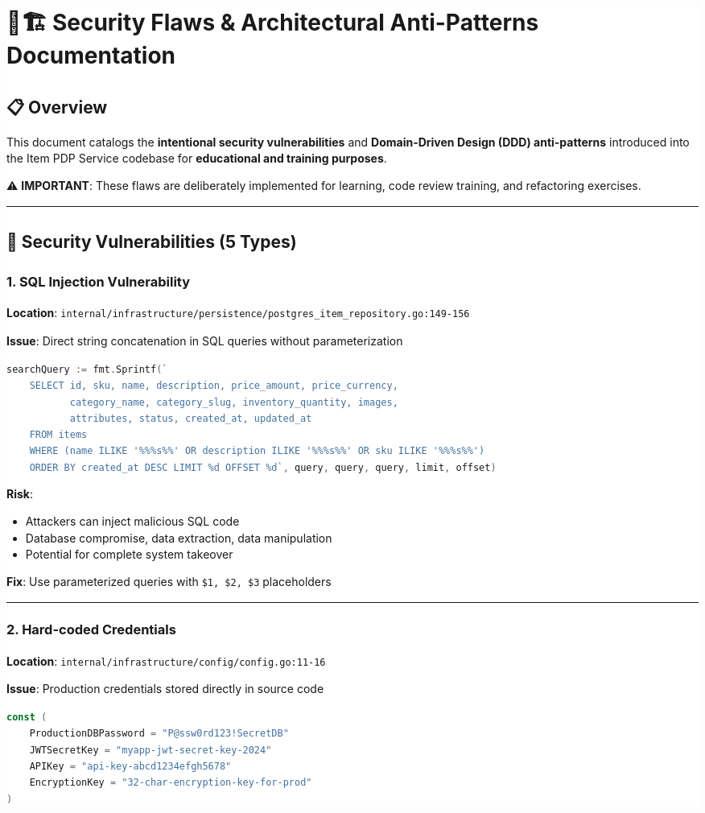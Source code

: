 # 🔐🏗️ Security Flaws & Architectural Anti-Patterns Documentation

## 📋 Overview

This document catalogs the **intentional security vulnerabilities** and **Domain-Driven Design (DDD) anti-patterns** introduced into the Item PDP Service codebase for **educational and training purposes**.

⚠️ **IMPORTANT**: These flaws are deliberately implemented for learning, code review training, and refactoring exercises.

---

## 🚨 Security Vulnerabilities (5 Types)

### 1. **SQL Injection Vulnerability** 
**Location**: `internal/infrastructure/persistence/postgres_item_repository.go:149-156`

**Issue**: Direct string concatenation in SQL queries without parameterization
```go
searchQuery := fmt.Sprintf(`
    SELECT id, sku, name, description, price_amount, price_currency,
           category_name, category_slug, inventory_quantity, images,
           attributes, status, created_at, updated_at
    FROM items 
    WHERE (name ILIKE '%%%s%%' OR description ILIKE '%%%s%%' OR sku ILIKE '%%%s%%')
    ORDER BY created_at DESC LIMIT %d OFFSET %d`, query, query, query, limit, offset)
```

**Risk**: 
- Attackers can inject malicious SQL code
- Database compromise, data extraction, data manipulation
- Potential for complete system takeover

**Fix**: Use parameterized queries with `$1, $2, $3` placeholders

---

### 2. **Hard-coded Credentials** 
**Location**: `internal/infrastructure/config/config.go:11-16`

**Issue**: Production credentials stored directly in source code
```go
const (
    ProductionDBPassword = "P@ssw0rd123!SecretDB"
    JWTSecretKey = "myapp-jwt-secret-key-2024"
    APIKey = "api-key-abcd1234efgh5678"
    EncryptionKey = "32-char-encryption-key-for-prod"
)
```
